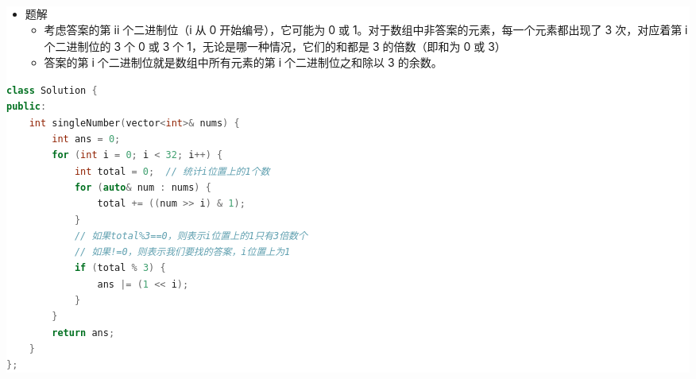+ 题解
  + 考虑答案的第 ii 个二进制位（i 从 0 开始编号），它可能为 0 或 1。对于数组中非答案的元素，每一个元素都出现了 3 次，对应着第 i 个二进制位的 3 个 0 或 3 个 1，无论是哪一种情况，它们的和都是 3 的倍数（即和为 0 或 3）
  + 答案的第 i 个二进制位就是数组中所有元素的第 i 个二进制位之和除以 3 的余数。

```cpp
class Solution {
public:
    int singleNumber(vector<int>& nums) {
        int ans = 0;
        for (int i = 0; i < 32; i++) {
            int total = 0;  // 统计i位置上的1个数
            for (auto& num : nums) {
                total += ((num >> i) & 1);
            }
            // 如果total%3==0，则表示i位置上的1只有3倍数个
            // 如果!=0，则表示我们要找的答案，i位置上为1
            if (total % 3) {
                ans |= (1 << i);
            }
        }
        return ans;
    }
};
```

